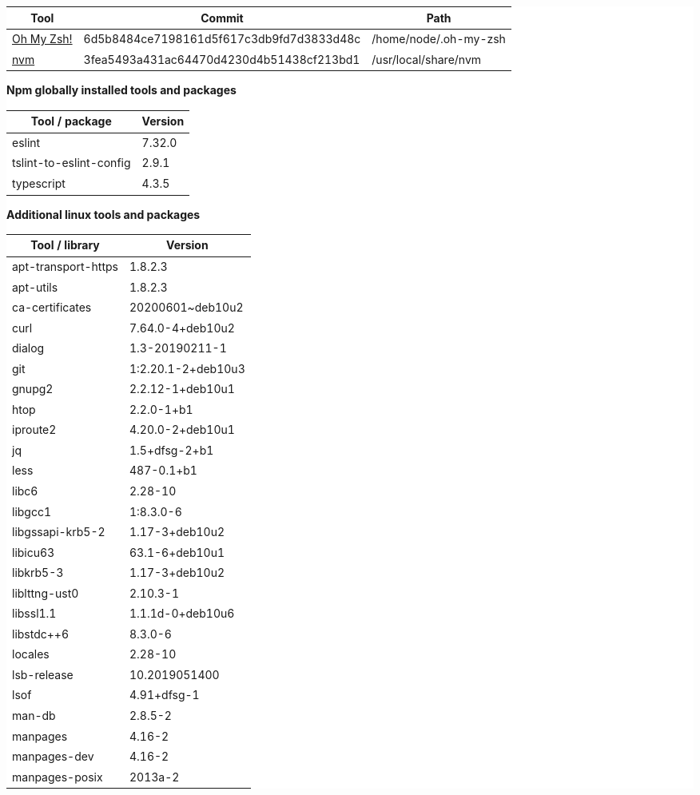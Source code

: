 | Tool                                             | Commit                                   | Path                  |
| ------------------------------------------------ | ---------------------------------------- | --------------------- |
| [Oh My Zsh!](HTTPS://github.com/ohmyzsh/ohmyzsh) | 6d5b8484ce7198161d5f617c3db9fd7d3833d48c | /home/node/.oh-my-zsh |
| [nvm](HTTPS://github.com/nvm-sh/nvm.git)         | 3fea5493a431ac64470d4230d4b51438cf213bd1 | /usr/local/share/nvm  |

**Npm globally installed tools and packages**

| Tool / package          | Version |
| ----------------------- | ------- |
| eslint                  | 7.32.0  |
| tslint-to-eslint-config | 2.9.1   |
| typescript              | 4.3.5   |

**Additional linux tools and packages**

| Tool / library      | Version                    |
| ------------------- | -------------------------- |
| apt-transport-https | 1.8.2.3                    |
| apt-utils           | 1.8.2.3                    |
| ca-certificates     | 20200601~deb10u2           |
| curl                | 7.64.0-4+deb10u2           |
| dialog              | 1.3-20190211-1             |
| git                 | 1:2.20.1-2+deb10u3         |
| gnupg2              | 2.2.12-1+deb10u1           |
| htop                | 2.2.0-1+b1                 |
| iproute2            | 4.20.0-2+deb10u1           |
| jq                  | 1.5+dfsg-2+b1              |
| less                | 487-0.1+b1                 |
| libc6               | 2.28-10                    |
| libgcc1             | 1:8.3.0-6                  |
| libgssapi-krb5-2    | 1.17-3+deb10u2             |
| libicu63            | 63.1-6+deb10u1             |
| libkrb5-3           | 1.17-3+deb10u2             |
| liblttng-ust0       | 2.10.3-1                   |
| libssl1.1           | 1.1.1d-0+deb10u6           |
| libstdc++6          | 8.3.0-6                    |
| locales             | 2.28-10                    |
| lsb-release         | 10.2019051400              |
| lsof                | 4.91+dfsg-1                |
| man-db              | 2.8.5-2                    |
| manpages            | 4.16-2                     |
| manpages-dev        | 4.16-2                     |
| manpages-posix      | 2013a-2                    |